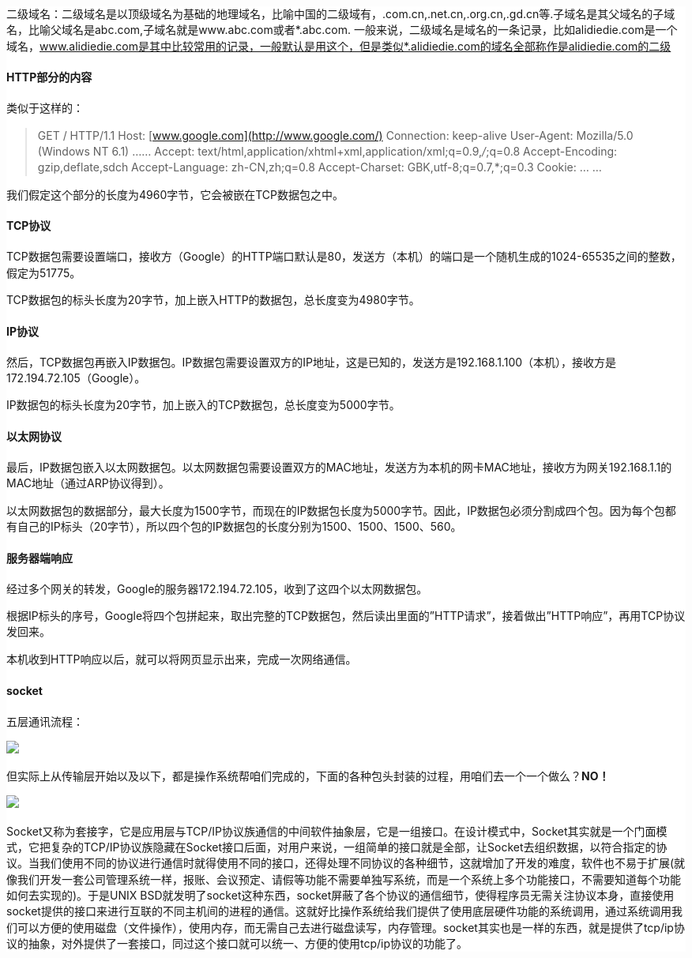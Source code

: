 二级域名：二级域名是以顶级域名为基础的地理域名，比喻中国的二级域有，.com.cn,.net.cn,.org.cn,.gd.cn等.子域名是其父域名的子域名，比喻父域名是abc.com,子域名就是www.abc.com或者*.abc.com. 一般来说，二级域名是域名的一条记录，比如alidiedie.com是一个域名，www.alidiedie.com是其中比较常用的记录，一般默认是用这个，但是类似*.alidiedie.com的域名全部称作是alidiedie.com的二级

#### HTTP部分的内容

类似于这样的：

> GET / HTTP/1.1 Host: [www.google.com](http://www.google.com/) Connection: keep-alive User-Agent: Mozilla/5.0 (Windows NT 6.1) …… Accept: text/html,application/xhtml+xml,application/xml;q=0.9,*/*;q=0.8 Accept-Encoding: gzip,deflate,sdch Accept-Language: zh-CN,zh;q=0.8 Accept-Charset: GBK,utf-8;q=0.7,*;q=0.3 Cookie: … …

我们假定这个部分的长度为4960字节，它会被嵌在TCP数据包之中。

#### TCP协议

TCP数据包需要设置端口，接收方（Google）的HTTP端口默认是80，发送方（本机）的端口是一个随机生成的1024-65535之间的整数，假定为51775。

TCP数据包的标头长度为20字节，加上嵌入HTTP的数据包，总长度变为4980字节。

#### IP协议

然后，TCP数据包再嵌入IP数据包。IP数据包需要设置双方的IP地址，这是已知的，发送方是192.168.1.100（本机），接收方是172.194.72.105（Google）。

IP数据包的标头长度为20字节，加上嵌入的TCP数据包，总长度变为5000字节。

#### 以太网协议

最后，IP数据包嵌入以太网数据包。以太网数据包需要设置双方的MAC地址，发送方为本机的网卡MAC地址，接收方为网关192.168.1.1的MAC地址（通过ARP协议得到）。

以太网数据包的数据部分，最大长度为1500字节，而现在的IP数据包长度为5000字节。因此，IP数据包必须分割成四个包。因为每个包都有自己的IP标头（20字节），所以四个包的IP数据包的长度分别为1500、1500、1500、560。

#### 服务器端响应

经过多个网关的转发，Google的服务器172.194.72.105，收到了这四个以太网数据包。

根据IP标头的序号，Google将四个包拼起来，取出完整的TCP数据包，然后读出里面的”HTTP请求”，接着做出”HTTP响应”，再用TCP协议发回来。

本机收到HTTP响应以后，就可以将网页显示出来，完成一次网络通信。

#### socket

五层通讯流程：

![](https://img2020.cnblogs.com/blog/2344773/202109/2344773-20210901210045329-956109750.png)

但实际上从传输层开始以及以下，都是操作系统帮咱们完成的，下面的各种包头封装的过程，用咱们去一个一个做么？**NO！**

![](https://img2020.cnblogs.com/blog/2344773/202109/2344773-20210901210056228-1884361932.png)

Socket又称为套接字，它是应用层与TCP/IP协议族通信的中间软件抽象层，它是一组接口。在设计模式中，Socket其实就是一个门面模式，它把复杂的TCP/IP协议族隐藏在Socket接口后面，对用户来说，一组简单的接口就是全部，让Socket去组织数据，以符合指定的协议。当我们使用不同的协议进行通信时就得使用不同的接口，还得处理不同协议的各种细节，这就增加了开发的难度，软件也不易于扩展(就像我们开发一套公司管理系统一样，报账、会议预定、请假等功能不需要单独写系统，而是一个系统上多个功能接口，不需要知道每个功能如何去实现的)。于是UNIX BSD就发明了socket这种东西，socket屏蔽了各个协议的通信细节，使得程序员无需关注协议本身，直接使用socket提供的接口来进行互联的不同主机间的进程的通信。这就好比操作系统给我们提供了使用底层硬件功能的系统调用，通过系统调用我们可以方便的使用磁盘（文件操作），使用内存，而无需自己去进行磁盘读写，内存管理。socket其实也是一样的东西，就是提供了tcp/ip协议的抽象，对外提供了一套接口，同过这个接口就可以统一、方便的使用tcp/ip协议的功能了。
